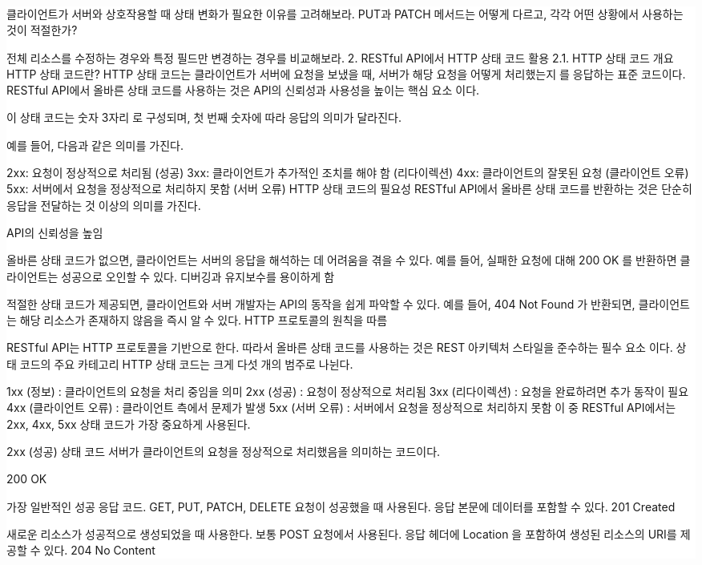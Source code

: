 클라이언트가 서버와 상호작용할 때 상태 변화가 필요한 이유를 고려해보라.
PUT과 PATCH 메서드는 어떻게 다르고, 각각 어떤 상황에서 사용하는 것이 적절한가?

전체 리소스를 수정하는 경우와 특정 필드만 변경하는 경우를 비교해보라.
2. RESTful API에서 HTTP 상태 코드 활용
2.1. HTTP 상태 코드 개요
HTTP 상태 코드란?
HTTP 상태 코드는 클라이언트가 서버에 요청을 보냈을 때, 서버가 해당 요청을 어떻게 처리했는지 를 응답하는 표준 코드이다.
RESTful API에서 올바른 상태 코드를 사용하는 것은 API의 신뢰성과 사용성을 높이는 핵심 요소 이다.

이 상태 코드는 숫자 3자리 로 구성되며, 첫 번째 숫자에 따라 응답의 의미가 달라진다.

예를 들어, 다음과 같은 의미를 가진다.

2xx: 요청이 정상적으로 처리됨 (성공)
3xx: 클라이언트가 추가적인 조치를 해야 함 (리다이렉션)
4xx: 클라이언트의 잘못된 요청 (클라이언트 오류)
5xx: 서버에서 요청을 정상적으로 처리하지 못함 (서버 오류)
HTTP 상태 코드의 필요성
RESTful API에서 올바른 상태 코드를 반환하는 것은 단순히 응답을 전달하는 것 이상의 의미를 가진다.

API의 신뢰성을 높임

올바른 상태 코드가 없으면, 클라이언트는 서버의 응답을 해석하는 데 어려움을 겪을 수 있다.
예를 들어, 실패한 요청에 대해 200 OK 를 반환하면 클라이언트는 성공으로 오인할 수 있다.
디버깅과 유지보수를 용이하게 함

적절한 상태 코드가 제공되면, 클라이언트와 서버 개발자는 API의 동작을 쉽게 파악할 수 있다.
예를 들어, 404 Not Found 가 반환되면, 클라이언트는 해당 리소스가 존재하지 않음을 즉시 알 수 있다.
HTTP 프로토콜의 원칙을 따름

RESTful API는 HTTP 프로토콜을 기반으로 한다.
따라서 올바른 상태 코드를 사용하는 것은 REST 아키텍처 스타일을 준수하는 필수 요소 이다.
상태 코드의 주요 카테고리
HTTP 상태 코드는 크게 다섯 개의 범주로 나뉜다.

1xx (정보) : 클라이언트의 요청을 처리 중임을 의미
2xx (성공) : 요청이 정상적으로 처리됨
3xx (리다이렉션) : 요청을 완료하려면 추가 동작이 필요
4xx (클라이언트 오류) : 클라이언트 측에서 문제가 발생
5xx (서버 오류) : 서버에서 요청을 정상적으로 처리하지 못함
이 중 RESTful API에서는 2xx, 4xx, 5xx 상태 코드가 가장 중요하게 사용된다.

2xx (성공) 상태 코드
서버가 클라이언트의 요청을 정상적으로 처리했음을 의미하는 코드이다.

200 OK

가장 일반적인 성공 응답 코드.
GET, PUT, PATCH, DELETE 요청이 성공했을 때 사용된다.
응답 본문에 데이터를 포함할 수 있다.
201 Created

새로운 리소스가 성공적으로 생성되었을 때 사용한다.
보통 POST 요청에서 사용된다.
응답 헤더에 Location 을 포함하여 생성된 리소스의 URI를 제공할 수 있다.
204 No Content

